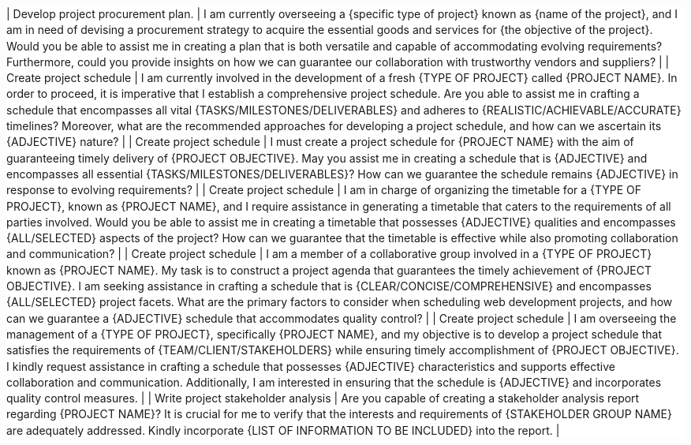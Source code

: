 | Develop project procurement plan.               | I am currently overseeing a {specific type of project} known as {name of the project}, and I am in need of devising a procurement strategy to acquire the essential goods and services for {the objective of the project}. Would you be able to assist me in creating a plan that is both versatile and capable of accommodating evolving requirements? Furthermore, could you provide insights on how we can guarantee our collaboration with trustworthy vendors and suppliers?                                                                                                                                                                                                                                                                                                        |
| Create project schedule                         | I am currently involved in the development of a fresh {TYPE OF PROJECT} called {PROJECT NAME}. In order to proceed, it is imperative that I establish a comprehensive project schedule. Are you able to assist me in crafting a schedule that encompasses all vital {TASKS/MILESTONES/DELIVERABLES} and adheres to {REALISTIC/ACHIEVABLE/ACCURATE} timelines? Moreover, what are the recommended approaches for developing a project schedule, and how can we ascertain its {ADJECTIVE} nature?                                                                                                                                                                                                                                                                                          |
| Create project schedule                         | I must create a project schedule for {PROJECT NAME} with the aim of guaranteeing timely delivery of {PROJECT OBJECTIVE}. May you assist me in creating a schedule that is {ADJECTIVE} and encompasses all essential {TASKS/MILESTONES/DELIVERABLES}? How can we guarantee the schedule remains {ADJECTIVE} in response to evolving requirements?                                                                                                                                                                                                                                                                                                                                                                                                                                         |
| Create project schedule                         | I am in charge of organizing the timetable for a {TYPE OF PROJECT}, known as {PROJECT NAME}, and I require assistance in generating a timetable that caters to the requirements of all parties involved. Would you be able to assist me in creating a timetable that possesses {ADJECTIVE} qualities and encompasses {ALL/SELECTED} aspects of the project? How can we guarantee that the timetable is effective while also promoting collaboration and communication?                                                                                                                                                                                                                                                                                                                   |
| Create project schedule                         | I am a member of a collaborative group involved in a {TYPE OF PROJECT} known as {PROJECT NAME}. My task is to construct a project agenda that guarantees the timely achievement of {PROJECT OBJECTIVE}. I am seeking assistance in crafting a schedule that is {CLEAR/CONCISE/COMPREHENSIVE} and encompasses {ALL/SELECTED} project facets. What are the primary factors to consider when scheduling web development projects, and how can we guarantee a {ADJECTIVE} schedule that accommodates quality control?                                                                                                                                                                                                                                                                        |
| Create project schedule                         | I am overseeing the management of a {TYPE OF PROJECT}, specifically {PROJECT NAME}, and my objective is to develop a project schedule that satisfies the requirements of {TEAM/CLIENT/STAKEHOLDERS} while ensuring timely accomplishment of {PROJECT OBJECTIVE}. I kindly request assistance in crafting a schedule that possesses {ADJECTIVE} characteristics and supports effective collaboration and communication. Additionally, I am interested in ensuring that the schedule is {ADJECTIVE} and incorporates quality control measures.                                                                                                                                                                                                                                             |
| Write project stakeholder analysis              | Are you capable of creating a stakeholder analysis report regarding {PROJECT NAME}? It is crucial for me to verify that the interests and requirements of {STAKEHOLDER GROUP NAME} are adequately addressed. Kindly incorporate {LIST OF INFORMATION TO BE INCLUDED} into the report.                                                                                                                                                                                                                                                                                                                                                                                                                                                                                                    |